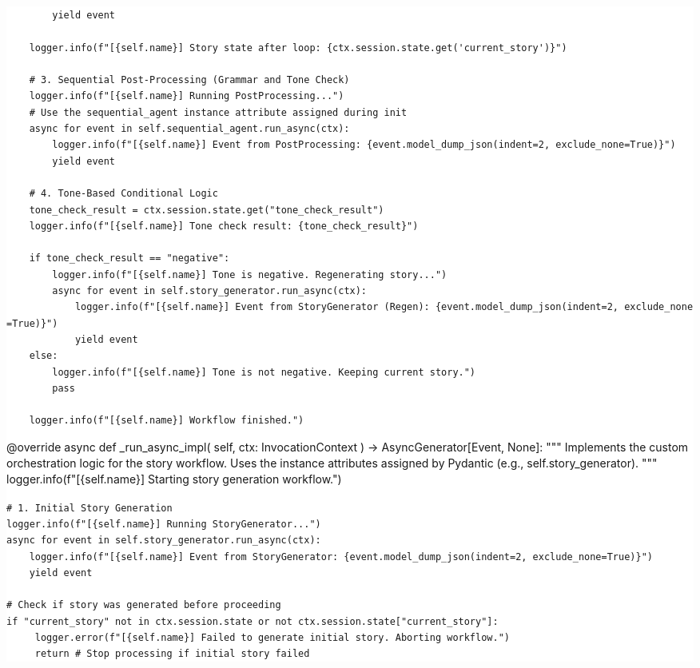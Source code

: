 ```
        yield event

    logger.info(f"[{self.name}] Story state after loop: {ctx.session.state.get('current_story')}")

    # 3. Sequential Post-Processing (Grammar and Tone Check)
    logger.info(f"[{self.name}] Running PostProcessing...")
    # Use the sequential_agent instance attribute assigned during init
    async for event in self.sequential_agent.run_async(ctx):
        logger.info(f"[{self.name}] Event from PostProcessing: {event.model_dump_json(indent=2, exclude_none=True)}")
        yield event

    # 4. Tone-Based Conditional Logic
    tone_check_result = ctx.session.state.get("tone_check_result")
    logger.info(f"[{self.name}] Tone check result: {tone_check_result}")

    if tone_check_result == "negative":
        logger.info(f"[{self.name}] Tone is negative. Regenerating story...")
        async for event in self.story_generator.run_async(ctx):
            logger.info(f"[{self.name}] Event from StoryGenerator (Regen): {event.model_dump_json(indent=2, exclude_none=True)}")
            yield event
    else:
        logger.info(f"[{self.name}] Tone is not negative. Keeping current story.")
        pass

    logger.info(f"[{self.name}] Workflow finished.")

```

@override
async def _run_async_impl(
    self, ctx: InvocationContext
) -> AsyncGenerator[Event, None]:
    """
    Implements the custom orchestration logic for the story workflow.
    Uses the instance attributes assigned by Pydantic (e.g., self.story_generator).
    """
    logger.info(f"[{self.name}] Starting story generation workflow.")

    # 1. Initial Story Generation
    logger.info(f"[{self.name}] Running StoryGenerator...")
    async for event in self.story_generator.run_async(ctx):
        logger.info(f"[{self.name}] Event from StoryGenerator: {event.model_dump_json(indent=2, exclude_none=True)}")
        yield event

    # Check if story was generated before proceeding
    if "current_story" not in ctx.session.state or not ctx.session.state["current_story"]:
         logger.error(f"[{self.name}] Failed to generate initial story. Aborting workflow.")
         return # Stop processing if initial story failed

